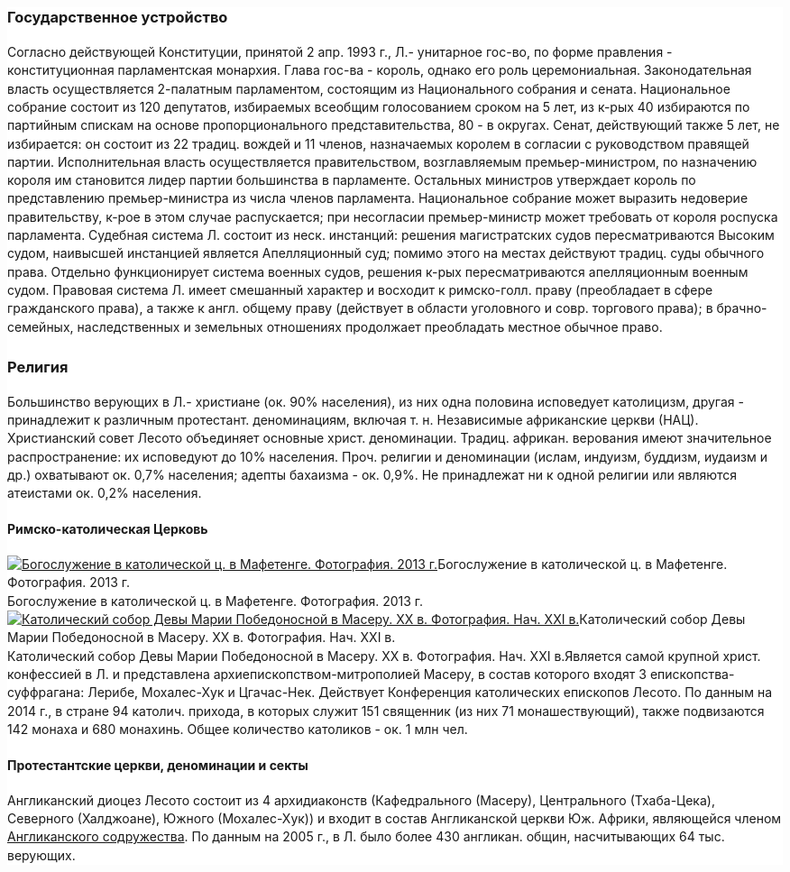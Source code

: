 ### Государственное устройство

Согласно действующей Конституции, принятой 2 апр. 1993 г., Л.- унитарное гос-во, по форме правления - конституционная парламентская монархия. Глава гос-ва - король, однако его роль церемониальная. Законодательная власть осуществляется 2-палатным парламентом, состоящим из Национального собрания и сената. Национальное собрание состоит из 120 депутатов, избираемых всеобщим голосованием сроком на 5 лет, из к-рых 40 избираются по партийным спискам на основе пропорционального представительства, 80 - в округах. Сенат, действующий также 5 лет, не избирается: он состоит из 22 традиц. вождей и 11 членов, назначаемых королем в согласии с руководством правящей партии. Исполнительная власть осуществляется правительством, возглавляемым премьер-министром, по назначению короля им становится лидер партии большинства в парламенте. Остальных министров утверждает король по представлению премьер-министра из числа членов парламента. Национальное собрание может выразить недоверие правительству, к-рое в этом случае распускается; при несогласии премьер-министр может требовать от короля роспуска парламента. Судебная система Л. состоит из неск. инстанций: решения магистратских судов пересматриваются Высоким судом, наивысшей инстанцией является Апелляционный суд; помимо этого на местах действуют традиц. суды обычного права. Отдельно функционирует система военных судов, решения к-рых пересматриваются апелляционным военным судом. Правовая система Л. имеет смешанный характер и восходит к римско-голл. праву (преобладает в сфере гражданского права), а также к англ. общему праву (действует в области уголовного и совр. торгового права); в брачно-семейных, наследственных и земельных отношениях продолжает преобладать местное обычное право.

### Религия

Большинство верующих в Л.- христиане (ок. 90% населения), из них одна половина исповедует католицизм, другая - принадлежит к различным протестант. деноминациям, включая т. н. Независимые африканские церкви (НАЦ). Христианский совет Лесото объединяет основные христ. деноминации. Традиц. африкан. верования имеют значительное распространение: их исповедуют до 10% населения. Проч. религии и деноминации (ислам, индуизм, буддизм, иудаизм и др.) охватывают ок. 0,7% населения; адепты бахаизма - ок. 0,9%. Не принадлежат ни к одной религии или являются атеистами ок. 0,2% населения.

#### Римско-католическая Церковь

[![Богослужение в католической ц. в Мафетенге. Фотография. 2013 г.](https://pravenc.ru/data/2019/08/18/1236506148/i200.jpg "Кликните для увеличения картинки")](https://pravenc.ru/data/2019/08/18/1236506148/i400.jpg)Богослужение в католической ц. в Мафетенге. Фотография. 2013 г.  
Богослужение в католической ц. в Мафетенге. Фотография. 2013 г.[![Католический собор Девы Марии Победоносной в Масеру. XX в. Фотография. Нач. XXI в.](https://pravenc.ru/data/2019/08/18/1236506187/i200.jpg "Кликните для увеличения картинки")](https://pravenc.ru/data/2019/08/18/1236506187/i400.jpg)Католический собор Девы Марии Победоносной в Масеру. XX в. Фотография. Нач. XXI в.  
Католический собор Девы Марии Победоносной в Масеру. XX в. Фотография. Нач. XXI в.Является самой крупной христ. конфессией в Л. и представлена архиепископством-митрополией Масеру, в состав которого входят 3 епископства-суффрагана: Лерибе, Мохалес-Хук и Цгачас-Нек. Действует Конференция католических епископов Лесото. По данным на 2014 г., в стране 94 католич. прихода, в которых служит 151 священник (из них 71 монашествующий), также подвизаются 142 монаха и 680 монахинь. Общее количество католиков - ок. 1 млн чел.

#### Протестантские церкви, деноминации и секты

Англиканский диоцез Лесото состоит из 4 архидиаконств (Кафедрального (Масеру), Центрального (Тхаба-Цека), Северного (Халджоане), Южного (Мохалес-Хук)) и входит в состав Англиканской церкви Юж. Африки, являющейся членом [Англиканского содружества](<https://pravenc.ru/text/Англиканского содружества.html>). По данным на 2005 г., в Л. было более 430 англикан. общин, насчитывающих 64 тыс. верующих.
